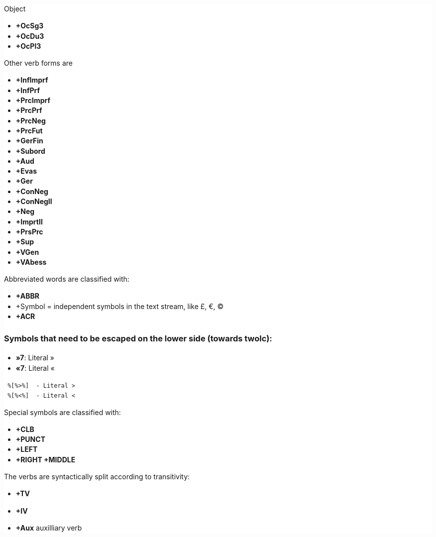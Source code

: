 Object
* **+OcSg3**
* **+OcDu3**
* **+OcPl3**

Other verb forms are

* **+InfImprf**
* **+InfPrf**
* **+PrcImprf**
* **+PrcPrf**
* **+PrcNeg**
* **+PrcFut**
* **+GerFin**
* **+Subord**
* **+Aud**
* **+Evas**
* **+Ger**
* **+ConNeg**
* **+ConNegII**
* **+Neg**
* **+ImprtII**
* **+PrsPrc**
* **+Sup**
* **+VGen**
* **+VAbess**

Abbreviated words are classified with:

* **+ABBR**
* +Symbol = independent symbols in the text stream, like £, €, ©
* **+ACR**

### Symbols that need to be escaped on the lower side (towards twolc):
* **»7**:  Literal »
* **«7**:  Literal «
```
 %[%>%]  - Literal >
 %[%<%]  - Literal <
```

Special symbols are classified with:

* **+CLB**
* **+PUNCT**
* **+LEFT**
* **+RIGHT +MIDDLE**

The verbs are syntactically split according to transitivity:

* **+TV**
* **+IV**

* **+Aux** auxilliary verb
